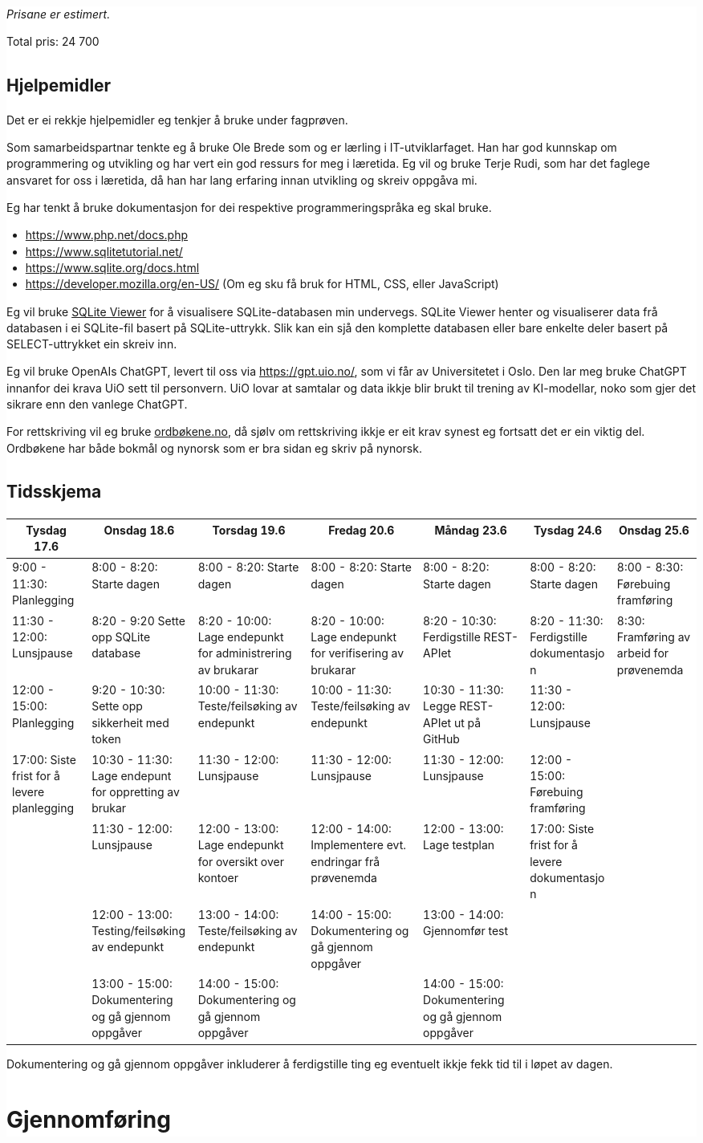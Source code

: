 _Prisane er estimert._

Total pris: 24 700

## Hjelpemidler

Det er ei rekkje hjelpemidler eg tenkjer å bruke under fagprøven.

Som samarbeidspartnar tenkte eg å bruke Ole Brede som og er lærling i IT-utviklarfaget. Han har god kunnskap om programmering og utvikling og har vert ein god ressurs for meg i læretida. Eg vil og bruke Terje Rudi, som har det faglege ansvaret for oss i læretida, då han har lang erfaring innan utvikling og skreiv oppgåva mi.

Eg har tenkt å bruke dokumentasjon for dei respektive programmeringspråka eg skal bruke.

-   https://www.php.net/docs.php
-   https://www.sqlitetutorial.net/
-   https://www.sqlite.org/docs.html
-   https://developer.mozilla.org/en-US/ (Om eg sku få bruk for HTML, CSS, eller JavaScript)

Eg vil bruke [SQLite Viewer](https://inloop.github.io/sqlite-viewer/) for å visualisere SQLite-databasen min undervegs. SQLite Viewer henter og visualiserer data frå databasen i ei SQLite-fil basert på SQLite-uttrykk. Slik kan ein sjå den komplette databasen eller bare enkelte deler basert på SELECT-uttrykket ein skreiv inn.

Eg vil bruke OpenAIs ChatGPT, levert til oss via https://gpt.uio.no/, som vi får av Universitetet i Oslo. Den lar meg bruke ChatGPT innanfor dei krava UiO sett til personvern. UiO lovar at samtalar og data ikkje blir brukt til trening av KI-modellar, noko som gjer det sikrare enn den vanlege ChatGPT.

For rettskriving vil eg bruke [ordbøkene.no](https://ordbokene.no/), då sjølv om rettskriving ikkje er eit krav synest eg fortsatt det er ein viktig del. Ordbøkene har både bokmål og nynorsk som er bra sidan eg skriv på nynorsk.

## Tidsskjema

| Tysdag 17.6                                 | Onsdag 18.6                                           | Torsdag 19.6                                                | Fredag 20.6                                               | Måndag 23.6                                         | Tysdag 24.6                                   | Onsdag 25.6                               |
| ------------------------------------------- | ----------------------------------------------------- | ----------------------------------------------------------- | --------------------------------------------------------- | --------------------------------------------------- | --------------------------------------------- | ----------------------------------------- |
| 9:00 - 11:30: Planlegging                   | 8:00 - 8:20: Starte dagen                             | 8:00 - 8:20: Starte dagen                                   | 8:00 - 8:20: Starte dagen                                 | 8:00 - 8:20: Starte dagen                           | 8:00 - 8:20: Starte dagen                     | 8:00 - 8:30: Førebuing framføring         |
| 11:30 - 12:00: Lunsjpause                   | 8:20 - 9:20 Sette opp SQLite database                 | 8:20 - 10:00: Lage endepunkt for administrering av brukarar | 8:20 - 10:00: Lage endepunkt for verifisering av brukarar | 8:20 - 10:30: Ferdigstille REST-APIet               | 8:20 - 11:30: Ferdigstille dokumentasjon      | 8:30: Framføring av arbeid for prøvenemda |
| 12:00 - 15:00: Planlegging                  | 9:20 - 10:30: Sette opp sikkerheit med token          | 10:00 - 11:30: Teste/feilsøking av endepunkt                | 10:00 - 11:30: Teste/feilsøking av endepunkt              | 10:30 - 11:30: Legge REST-APIet ut på GitHub        | 11:30 - 12:00: Lunsjpause                     |                                           |
| 17:00: Siste frist for å levere planlegging | 10:30 - 11:30: Lage endepunt for oppretting av brukar | 11:30 - 12:00: Lunsjpause                                   | 11:30 - 12:00: Lunsjpause                                 | 11:30 - 12:00: Lunsjpause                           | 12:00 - 15:00: Førebuing framføring           |
|                                             | 11:30 - 12:00: Lunsjpause                             | 12:00 - 13:00: Lage endepunkt for oversikt over kontoer     | 12:00 - 14:00: Implementere evt. endringar frå prøvenemda | 12:00 - 13:00: Lage testplan                        | 17:00: Siste frist for å levere dokumentasjon |
|                                             | 12:00 - 13:00: Testing/feilsøking av endepunkt        | 13:00 - 14:00: Teste/feilsøking av endepunkt                | 14:00 - 15:00: Dokumentering og gå gjennom oppgåver       | 13:00 - 14:00: Gjennomfør test                      |
|                                             | 13:00 - 15:00: Dokumentering og gå gjennom oppgåver   | 14:00 - 15:00: Dokumentering og gå gjennom oppgåver         |                                                           | 14:00 - 15:00: Dokumentering og gå gjennom oppgåver |

Dokumentering og gå gjennom oppgåver inkluderer å ferdigstille ting eg eventuelt ikkje fekk tid til i løpet av dagen.

# Gjennomføring
